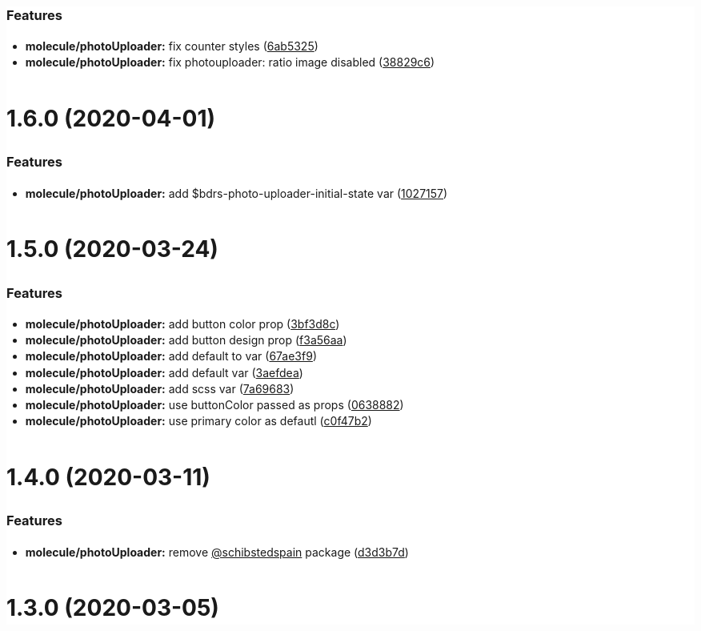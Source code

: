 
### Features

* **molecule/photoUploader:** fix counter styles ([6ab5325](https://github.com/SUI-Components/sui-components/commit/6ab5325e423686d10d61260885535d21a6a3615b))
* **molecule/photoUploader:** fix photouploader: ratio image disabled ([38829c6](https://github.com/SUI-Components/sui-components/commit/38829c6edde5293bd102b10880694c28073c1755))



# 1.6.0 (2020-04-01)


### Features

* **molecule/photoUploader:** add $bdrs-photo-uploader-initial-state var ([1027157](https://github.com/SUI-Components/sui-components/commit/102715777d124fb86a44f08683db9bc1d9854f7c))



# 1.5.0 (2020-03-24)


### Features

* **molecule/photoUploader:** add button color prop ([3bf3d8c](https://github.com/SUI-Components/sui-components/commit/3bf3d8c3a7ee2e557863263c7413817336294d42))
* **molecule/photoUploader:** add button design prop ([f3a56aa](https://github.com/SUI-Components/sui-components/commit/f3a56aae0f4f58a969cc8a31559087cdf120ff9c))
* **molecule/photoUploader:** add default to var ([67ae3f9](https://github.com/SUI-Components/sui-components/commit/67ae3f9514183e8399d2c96b7c111b10d3e5f250))
* **molecule/photoUploader:** add default var ([3aefdea](https://github.com/SUI-Components/sui-components/commit/3aefdead154f8b5f1dded72a7e9b054697253f08))
* **molecule/photoUploader:** add scss var ([7a69683](https://github.com/SUI-Components/sui-components/commit/7a696837b4837dccdcb4a22a0a770276f889ad0a))
* **molecule/photoUploader:** use buttonColor passed as props ([0638882](https://github.com/SUI-Components/sui-components/commit/06388825f7685cc358ec241337bc9b5e803db8ec))
* **molecule/photoUploader:** use primary color as defautl ([c0f47b2](https://github.com/SUI-Components/sui-components/commit/c0f47b2be79a62ca4f6b937cb182f95d2dc56711))



# 1.4.0 (2020-03-11)


### Features

* **molecule/photoUploader:** remove [@schibstedspain](https://github.com/schibstedspain) package ([d3d3b7d](https://github.com/SUI-Components/sui-components/commit/d3d3b7d3298bf6142c61cbcba01484833f445a36))



# 1.3.0 (2020-03-05)
